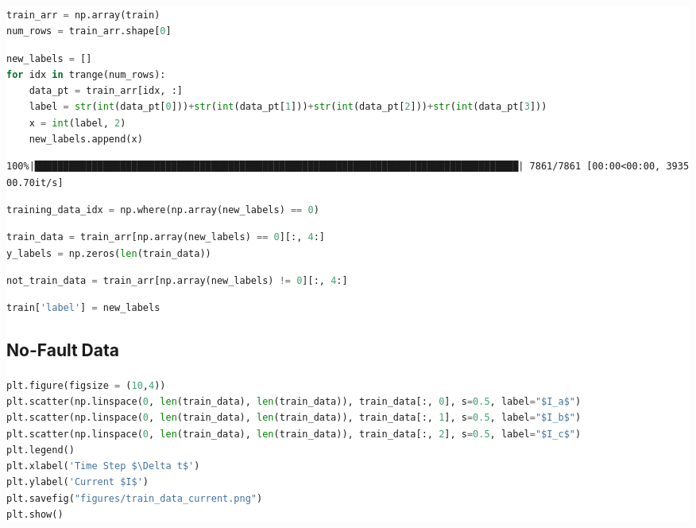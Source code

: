 

```python
train_arr = np.array(train)
num_rows = train_arr.shape[0]
```


```python
new_labels = []
for idx in trange(num_rows):
    data_pt = train_arr[idx, :]
    label = str(int(data_pt[0]))+str(int(data_pt[1]))+str(int(data_pt[2]))+str(int(data_pt[3]))
    x = int(label, 2)
    new_labels.append(x)
```

    100%|█████████████████████████████████████████████████████████████████████████████████████| 7861/7861 [00:00<00:00, 393500.70it/s]



```python
training_data_idx = np.where(np.array(new_labels) == 0)
```


```python
train_data = train_arr[np.array(new_labels) == 0][:, 4:]
y_labels = np.zeros(len(train_data))
```


```python
not_train_data = train_arr[np.array(new_labels) != 0][:, 4:]
```


```python
train['label'] = new_labels
```

## No-Fault Data


```python
plt.figure(figsize = (10,4))
plt.scatter(np.linspace(0, len(train_data), len(train_data)), train_data[:, 0], s=0.5, label="$I_a$")
plt.scatter(np.linspace(0, len(train_data), len(train_data)), train_data[:, 1], s=0.5, label="$I_b$")
plt.scatter(np.linspace(0, len(train_data), len(train_data)), train_data[:, 2], s=0.5, label="$I_c$")
plt.legend()
plt.xlabel('Time Step $\Delta t$')
plt.ylabel('Current $I$')
plt.savefig("figures/train_data_current.png")
plt.show()
```

